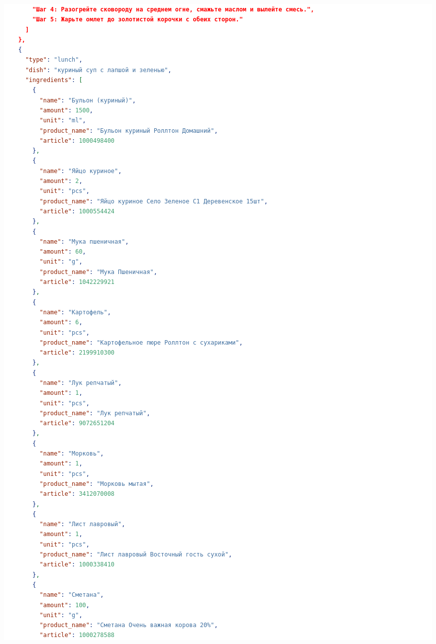 ```json
        "Шаг 4: Разогрейте сковороду на среднем огне, смажьте маслом и вылейте смесь.",
        "Шаг 5: Жарьте омлет до золотистой корочки с обеих сторон."
      ]
    },
    {
      "type": "lunch",
      "dish": "куриный суп с лапшой и зеленью",
      "ingredients": [
        {
          "name": "Бульон (куриный)",
          "amount": 1500,
          "unit": "ml",
          "product_name": "Бульон куриный Роллтон Домашний",
          "article": 1000498400
        },
        {
          "name": "Яйцо куриное",
          "amount": 2,
          "unit": "pcs",
          "product_name": "Яйцо куриное Село Зеленое С1 Деревенское 15шт",
          "article": 1000554424
        },
        {
          "name": "Мука пшеничная",
          "amount": 60,
          "unit": "g",
          "product_name": "Мука Пшеничная",
          "article": 1042229921
        },
        {
          "name": "Картофель",
          "amount": 6,
          "unit": "pcs",
          "product_name": "Картофельное пюре Роллтон с сухариками",
          "article": 2199910300
        },
        {
          "name": "Лук репчатый",
          "amount": 1,
          "unit": "pcs",
          "product_name": "Лук репчатый",
          "article": 9072651204
        },
        {
          "name": "Морковь",
          "amount": 1,
          "unit": "pcs",
          "product_name": "Морковь мытая",
          "article": 3412070008
        },
        {
          "name": "Лист лавровый",
          "amount": 1,
          "unit": "pcs",
          "product_name": "Лист лавровый Восточный гость сухой",
          "article": 1000338410
        },
        {
          "name": "Сметана",
          "amount": 100,
          "unit": "g",
          "product_name": "Сметана Очень важная корова 20%",
          "article": 1000278588
```